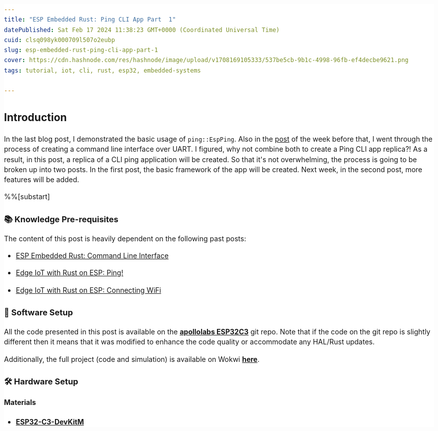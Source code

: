 ```yaml
---
title: "ESP Embedded Rust: Ping CLI App Part  1"
datePublished: Sat Feb 17 2024 11:38:23 GMT+0000 (Coordinated Universal Time)
cuid: clsq098yk000709l507o2eubp
slug: esp-embedded-rust-ping-cli-app-part-1
cover: https://cdn.hashnode.com/res/hashnode/image/upload/v1708169105333/537be5cb-9b1c-4998-96fb-ef4decbe9621.png
tags: tutorial, iot, cli, rust, esp32, embedded-systems

---
```


## Introduction

In the last blog post, I demonstrated the basic usage of `ping::EspPing`. Also in the [post](https://apollolabsblog.hashnode.dev/esp-embedded-rust-command-line-interface) of the week before that, I went through the process of creating a command line interface over UART. I figured, why not combine both to create a Ping CLI app replica?! As a result, in this post, a replica of a CLI ping application will be created. So that it's not overwhelming, the process is going to be broken up into two posts. In the first post, the basic framework of the app will be created. Next week, in the second post, more features will be added.

%%[substart] 

### **📚 Knowledge Pre-requisites**

The content of this post is heavily dependent on the following past posts:

* [ESP Embedded Rust: Command Line Interface](https://apollolabsblog.hashnode.dev/esp-embedded-rust-command-line-interface)
    
* [Edge IoT with Rust on ESP: Ping!](https://apollolabsblog.hashnode.dev/edge-iot-with-rust-on-esp-ping)
    
* [Edge IoT with Rust on ESP: Connecting WiFi](https://apollolabsblog.hashnode.dev/edge-iot-with-rust-on-esp-connecting-wifi)
    

### **💾 Software Setup**

All the code presented in this post is available on the [**apollolabs ESP32C3**](https://github.com/apollolabsdev/ESP32C3) git repo. Note that if the code on the git repo is slightly different then it means that it was modified to enhance the code quality or accommodate any HAL/Rust updates.

Additionally, the full project (code and simulation) is available on Wokwi [**here**](https://wokwi.com/projects/389975860067518465).

### **🛠 Hardware Setup**

#### Materials

* [**ESP32-C3-DevKitM**](https://docs.espressif.com/projects/esp-idf/en/latest/esp32c3/hw-reference/esp32c3/user-guide-devkitm-1.html)
    
